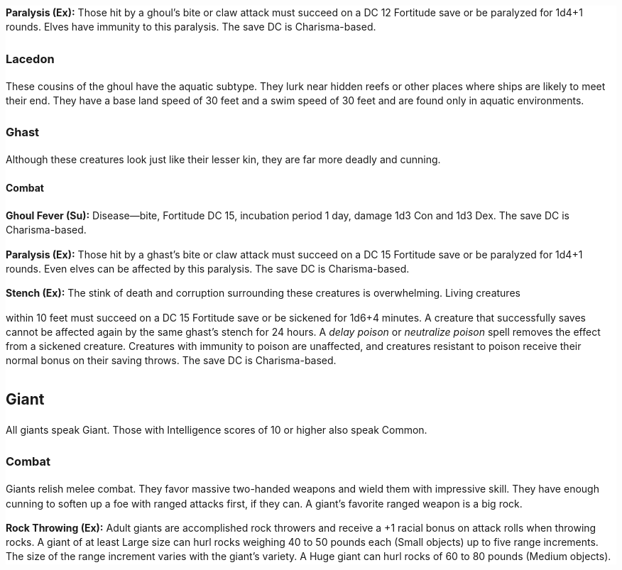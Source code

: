 **Paralysis (Ex):** Those hit by a ghoul’s bite or claw attack must
succeed on a DC 12 Fortitude save or be paralyzed for 1d4+1 rounds.
Elves have immunity to this paralysis. The save DC is Charisma-based.

### Lacedon

These cousins of the ghoul have the aquatic subtype. They lurk near
hidden reefs or other places where ships are likely to meet their end.
They have a base land speed of 30 feet and a swim speed of 30 feet and
are found only in aquatic environments.

### Ghast

Although these creatures look just like their lesser kin, they are far
more deadly and cunning.

#### Combat

**Ghoul Fever (Su):** Disease—bite, Fortitude DC 15, incubation period 1
day, damage 1d3 Con and 1d3 Dex. The save DC is Charisma-based.

**Paralysis (Ex):** Those hit by a ghast’s bite or claw attack must
succeed on a DC 15 Fortitude save or be paralyzed for 1d4+1 rounds. Even
elves can be affected by this paralysis. The save DC is Charisma-based.

**Stench (Ex):** The stink of death and corruption surrounding these
creatures is overwhelming. Living creatures

within 10 feet must succeed on a DC 15 Fortitude save or be sickened for
1d6+4 minutes. A creature that successfully saves cannot be affected
again by the same ghast’s stench for 24 hours. A *delay poison* or
*neutralize poison* spell removes the effect from a sickened creature.
Creatures with immunity to poison are unaffected, and creatures
resistant to poison receive their normal bonus on their saving throws.
The save DC is Charisma-based.

## Giant

All giants speak Giant. Those with Intelligence scores of 10 or higher
also speak Common.

### Combat

Giants relish melee combat. They favor massive two-handed weapons and
wield them with impressive skill. They have enough cunning to soften up
a foe with ranged attacks first, if they can. A giant’s favorite ranged
weapon is a big rock.

**Rock Throwing (Ex):** Adult giants are accomplished rock throwers and
receive a +1 racial bonus on attack rolls when throwing rocks. A giant
of at least Large size can hurl rocks weighing 40 to 50 pounds each
(Small objects) up to five range increments. The size of the range
increment varies with the giant’s variety. A Huge giant can hurl rocks
of 60 to 80 pounds (Medium objects).
